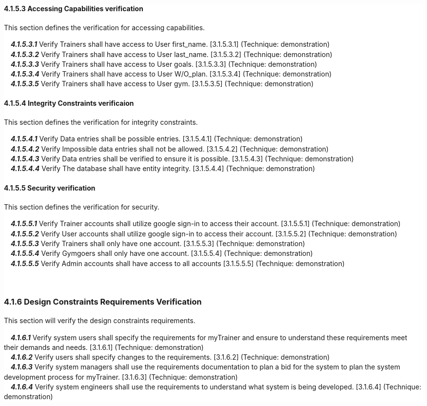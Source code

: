 #### <b>4.1.5.3 Accessing Capabilities verification</b> <a name="4.1.5.3-accessing-capabilities-verifications" />
This section defines the verification for accessing capabilities.
<p class="tab">
<b><i>&emsp;4.1.5.3.1</b></i> Verify Trainers shall have access to User first_name. [3.1.5.3.1] (Technique: demonstration) <br>
<b><i>&emsp;4.1.5.3.2</b></i> Verify Trainers shall have access to User last_name. [3.1.5.3.2] (Technique: demonstration) <br>
<b><i>&emsp;4.1.5.3.3</b></i> Verify Trainers shall have access to User goals. [3.1.5.3.3] (Technique: demonstration) <br>
<b><i>&emsp;4.1.5.3.4</b></i> Verify Trainers shall have access to User W/O_plan. [3.1.5.3.4] (Technique: demonstration) <br>
<b><i>&emsp;4.1.5.3.5</b></i> Verify Trainers shall have access to User gym. [3.1.5.3.5] (Technique: demonstration) <br>
</p>

#### <b>4.1.5.4 Integrity Constraints verificaion</b> <a name="4.1.5.4-integrity-constraints-verifications" />
This section defines the verification for integrity constraints.
<p class="tab">
<b><i>&emsp;4.1.5.4.1</b></i> Verify Data entries shall be possible entries. [3.1.5.4.1] (Technique: demonstration) <br>
<b><i>&emsp;4.1.5.4.2</b></i> Verify Impossible data entries shall not be allowed. [3.1.5.4.2] (Technique: demonstration) <br>
<b><i>&emsp;4.1.5.4.3</b></i> Verify Data entries shall be verified to ensure it is possible. [3.1.5.4.3] (Technique: demonstration) <br>
<b><i>&emsp;4.1.5.4.4</b></i> Verify The database shall have entity integrity. [3.1.5.4.4] (Technique: demonstration) <br>
</p>

#### <b>4.1.5.5 Security verification</b> <a name="4.1.5.5-security-verifications" />
This section defines the verification for security.
<p class="tab">
<b><i>&emsp;4.1.5.5.1</b></i> Verify Trainer accounts shall utilize google sign-in to access their account. [3.1.5.5.1] (Technique: demonstration) <br>
<b><i>&emsp;4.1.5.5.2</b></i> Verify User accounts shall utilize google sign-in to access their account. [3.1.5.5.2] (Technique: demonstration) <br>
<b><i>&emsp;4.1.5.5.3</b></i> Verify Trainers shall only have one account. [3.1.5.5.3] (Technique: demonstration) <br>
<b><i>&emsp;4.1.5.5.4</b></i> Verify Gymgoers shall only have one account. [3.1.5.5.4] (Technique: demonstration) <br>
<b><i>&emsp;4.1.5.5.5</b></i> Verify Admin accounts shall have access to all accounts [3.1.5.5.5] (Technique: demonstration) <br>
</p>

<br>

### <b>4.1.6 Design Constraints Requirements Verification</b> <a name="4.1.6-design-constraints-requirements-verification" />
This section will verify the design constraints requirements.
<p class="tab">
<b><i>&emsp;4.1.6.1</b></i> Verify system users shall specify the requirements for myTrainer and ensure to understand these requirements meet their demands and needs. [3.1.6.1] (Technique: demonstration) <br>
<b><i>&emsp;4.1.6.2</b></i> Verify users shall specify changes to the requirements.  [3.1.6.2] (Technique: demonstration) <br>
<b><i>&emsp;4.1.6.3</b></i> Verify system managers shall use the requirements documentation to plan a bid for the system to plan the system development process for myTrainer. [3.1.6.3] (Technique: demonstration) <br>
<b><i>&emsp;4.1.6.4</b></i> Verify system engineers shall use the requirements to understand what system is being developed. [3.1.6.4] (Technique: demonstration) <br>